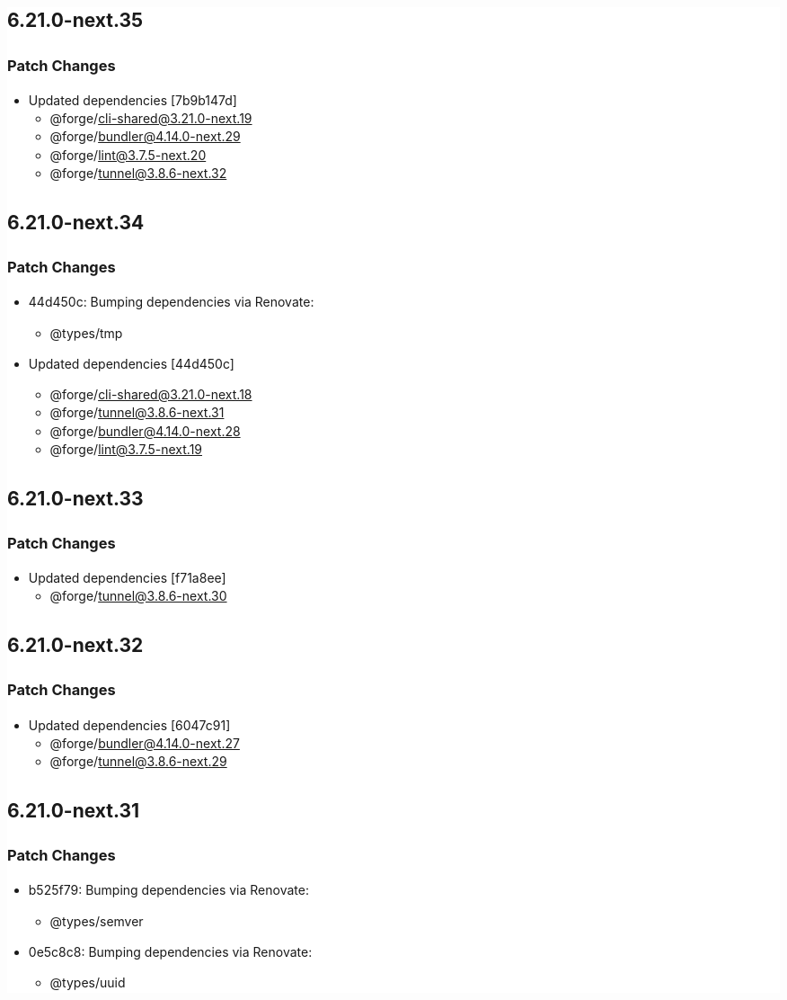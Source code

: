 ## 6.21.0-next.35

### Patch Changes

- Updated dependencies [7b9b147d]
  - @forge/cli-shared@3.21.0-next.19
  - @forge/bundler@4.14.0-next.29
  - @forge/lint@3.7.5-next.20
  - @forge/tunnel@3.8.6-next.32

## 6.21.0-next.34

### Patch Changes

- 44d450c: Bumping dependencies via Renovate:

  - @types/tmp

- Updated dependencies [44d450c]
  - @forge/cli-shared@3.21.0-next.18
  - @forge/tunnel@3.8.6-next.31
  - @forge/bundler@4.14.0-next.28
  - @forge/lint@3.7.5-next.19

## 6.21.0-next.33

### Patch Changes

- Updated dependencies [f71a8ee]
  - @forge/tunnel@3.8.6-next.30

## 6.21.0-next.32

### Patch Changes

- Updated dependencies [6047c91]
  - @forge/bundler@4.14.0-next.27
  - @forge/tunnel@3.8.6-next.29

## 6.21.0-next.31

### Patch Changes

- b525f79: Bumping dependencies via Renovate:

  - @types/semver

- 0e5c8c8: Bumping dependencies via Renovate:

  - @types/uuid
